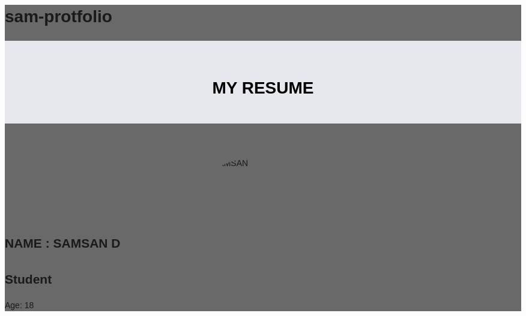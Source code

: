 # sam-protfolio
<!DOCTYPE html>
<html>
<body style="background-color:dimgrey;">
  <head>
    <title><h1>MY RESUME</h1></title>
    <style>
      body {
        font-family: Arial, sans-serif;
        margin: 0;
        padding: 0;
      }
      header {
        background-color:rgba(248, 248, 255, 0.89);
        color:black;
        text-align: center;
        padding: 20px;
      }
      footer {
        background-color: #333;
        color:rgb(0, 139, 127);
        text-align: center;
        padding: 20px;
      }
      img {
        display: block;
        margin: auto;
        width: 200px;
        height: 100px;
        border-radius: 70%;
      }
      table {
        width: 100%;
        border-collapse: collapse;
        margin-bottom: 20px;
      }
      td {
        padding: 10px;
        text-align: center;
        border: 1px solid #ccc;
        background-color:rgba(245, 245, 245, 0.795);
      }
      th {
        padding: 10px;
        text-align: center;
        border: 1px solid #cccccc9c;
        background-color: rgb(139, 0, 132);
      }
    </style>
  </head>
  <body>
    <header>
      <h1> MY RESUME</h1>
    </header>
    <main>
      <section class="profile">
      <img src="samsan.jpg" alt="SAMSAN">
      <div>
        <h1>NAME : SAMSAN D</h1>
        <h2>Student</h2>
        <p>Age: 18</p>